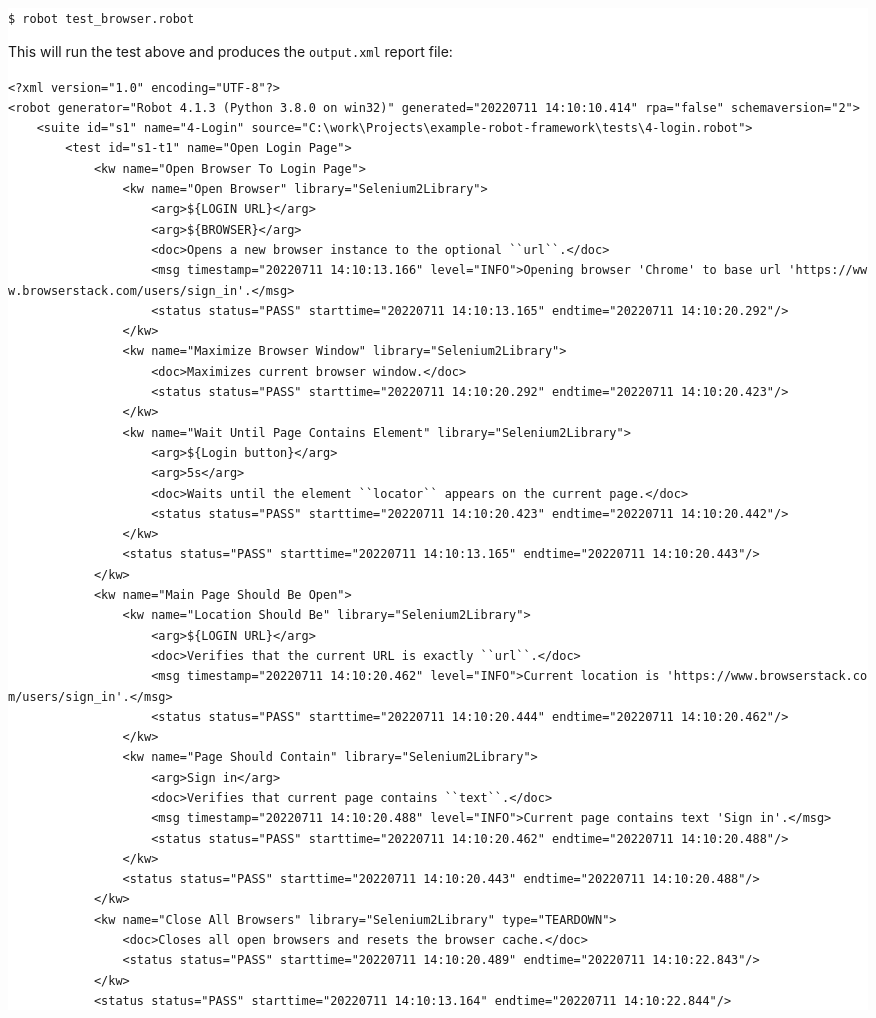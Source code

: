 ```shell
$ robot test_browser.robot
```

This will run the test above and produces the `output.xml` report file:

```shell title="output.xml"
<?xml version="1.0" encoding="UTF-8"?>
<robot generator="Robot 4.1.3 (Python 3.8.0 on win32)" generated="20220711 14:10:10.414" rpa="false" schemaversion="2">
	<suite id="s1" name="4-Login" source="C:\work\Projects\example-robot-framework\tests\4-login.robot">
		<test id="s1-t1" name="Open Login Page">
			<kw name="Open Browser To Login Page">
				<kw name="Open Browser" library="Selenium2Library">
					<arg>${LOGIN URL}</arg>
					<arg>${BROWSER}</arg>
					<doc>Opens a new browser instance to the optional ``url``.</doc>
					<msg timestamp="20220711 14:10:13.166" level="INFO">Opening browser 'Chrome' to base url 'https://www.browserstack.com/users/sign_in'.</msg>
					<status status="PASS" starttime="20220711 14:10:13.165" endtime="20220711 14:10:20.292"/>
				</kw>
				<kw name="Maximize Browser Window" library="Selenium2Library">
					<doc>Maximizes current browser window.</doc>
					<status status="PASS" starttime="20220711 14:10:20.292" endtime="20220711 14:10:20.423"/>
				</kw>
				<kw name="Wait Until Page Contains Element" library="Selenium2Library">
					<arg>${Login button}</arg>
					<arg>5s</arg>
					<doc>Waits until the element ``locator`` appears on the current page.</doc>
					<status status="PASS" starttime="20220711 14:10:20.423" endtime="20220711 14:10:20.442"/>
				</kw>
				<status status="PASS" starttime="20220711 14:10:13.165" endtime="20220711 14:10:20.443"/>
			</kw>
			<kw name="Main Page Should Be Open">
				<kw name="Location Should Be" library="Selenium2Library">
					<arg>${LOGIN URL}</arg>
					<doc>Verifies that the current URL is exactly ``url``.</doc>
					<msg timestamp="20220711 14:10:20.462" level="INFO">Current location is 'https://www.browserstack.com/users/sign_in'.</msg>
					<status status="PASS" starttime="20220711 14:10:20.444" endtime="20220711 14:10:20.462"/>
				</kw>
				<kw name="Page Should Contain" library="Selenium2Library">
					<arg>Sign in</arg>
					<doc>Verifies that current page contains ``text``.</doc>
					<msg timestamp="20220711 14:10:20.488" level="INFO">Current page contains text 'Sign in'.</msg>
					<status status="PASS" starttime="20220711 14:10:20.462" endtime="20220711 14:10:20.488"/>
				</kw>
				<status status="PASS" starttime="20220711 14:10:20.443" endtime="20220711 14:10:20.488"/>
			</kw>
			<kw name="Close All Browsers" library="Selenium2Library" type="TEARDOWN">
				<doc>Closes all open browsers and resets the browser cache.</doc>
				<status status="PASS" starttime="20220711 14:10:20.489" endtime="20220711 14:10:22.843"/>
			</kw>
			<status status="PASS" starttime="20220711 14:10:13.164" endtime="20220711 14:10:22.844"/>
```